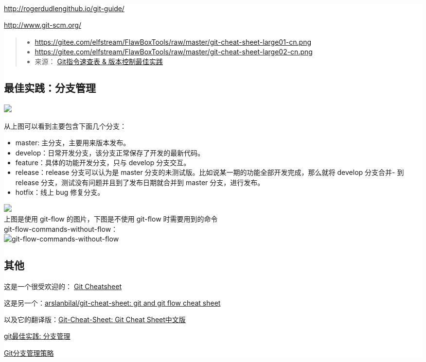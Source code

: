http://rogerdudlengithub.io/git-guide/   

http://www.git-scm.org/   



> - <https://gitee.com/elfstream/FlawBoxTools/raw/master/git-cheat-sheet-large01-cn.png>
> - <https://gitee.com/elfstream/FlawBoxTools/raw/master/git-cheat-sheet-large02-cn.png>
> - 来源： [Git指令速查表 & 版本控制最佳实践](https://www.git-tower.com/learn/cheat-sheets/git-cn)  


## 最佳实践：分支管理  

![](https://nvie.com/img/git-model@2x.png)

从上图可以看到主要包含下面几个分支：   

- master: 主分支，主要用来版本发布。  
- develop：日常开发分支，该分支正常保存了开发的最新代码。  
- feature：具体的功能开发分支，只与 develop 分支交互。  
- release：release 分支可以认为是 master 分支的未测试版。比如说某一期的功能全部开发完成，那么就将 develop 分支合并- 到 release 分支，测试没有问题并且到了发布日期就合并到 master 分支，进行发布。
- hotfix：线上 bug 修复分支。


![](https://raw.githubusercontent.com/arslanbilal/git-cheat-sheet/master/Img/git-flow-commands.png)   
上图是使用 git-flow 的图片，下图是不使用 git-flow 时需要用到的命令  
git-flow-commands-without-flow：  
![git-flow-commands-without-flow](https://raw.githubusercontent.com/flyhigher139/Git-Cheat-Sheet/master/Img/git-flow-commands-without-flow.png)



## 其他

这是一个很受欢迎的： [Git Cheatsheet](https://gist.github.com/hofmannsven/6814451)

这是另一个：[arslanbilal/git-cheat-sheet: git and git flow cheat sheet](https://github.com/arslanbilal/git-cheat-sheet)

以及它的翻译版：[Git-Cheat-Sheet: Git Cheat Sheet中文版](https://github.com/flyhigher139/Git-Cheat-Sheet)

[git最佳实践: 分支管理](http://legendtkl.com/2016/12/31/git-good-practice-gitflow/) 

[Git分支管理策略](https://www.ruanyifeng.com/blog/2012/07/git.html)
